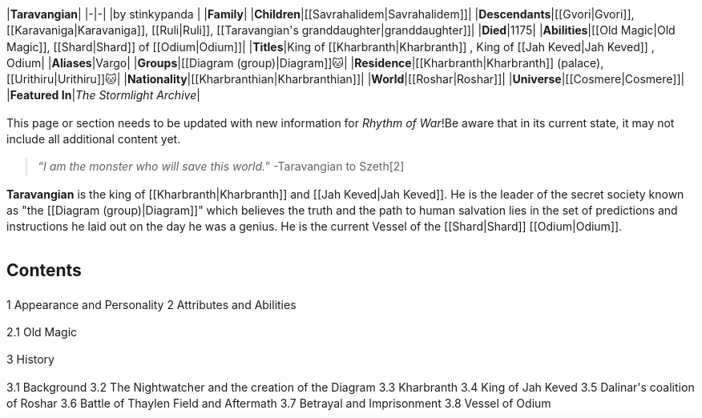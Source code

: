 

|**Taravangian**|
|-|-|
|by  stinkypanda |
|**Family**|
|**Children**|[[Savrahalidem\|Savrahalidem]]|
|**Descendants**|[[Gvori\|Gvori]], [[Karavaniga\|Karavaniga]], [[Ruli\|Ruli]], [[Taravangian's granddaughter\|granddaughter]]|
|**Died**|1175|
|**Abilities**|[[Old Magic\|Old Magic]], [[Shard\|Shard]] of [[Odium\|Odium]]|
|**Titles**|King of [[Kharbranth\|Kharbranth]] , King of [[Jah Keved\|Jah Keved]] , Odium|
|**Aliases**|Vargo|
|**Groups**|[[Diagram (group)\|Diagram]]🐱︎|
|**Residence**|[[Kharbranth\|Kharbranth]] (palace), [[Urithiru\|Urithiru]]🐱︎|
|**Nationality**|[[Kharbranthian\|Kharbranthian]]|
|**World**|[[Roshar\|Roshar]]|
|**Universe**|[[Cosmere\|Cosmere]]|
|**Featured In**|*The Stormlight Archive*|

This page or section needs to be updated with new information for *Rhythm of War*!Be aware that in its current state, it may not include all additional content yet.

>“*I am the monster who will save this world.*”
\-Taravangian to Szeth[2]


**Taravangian** is the king of [[Kharbranth\|Kharbranth]] and [[Jah Keved\|Jah Keved]]. He is the leader of the secret society known as "the [[Diagram (group)\|Diagram]]" which believes the truth and the path to human salvation lies in the set of predictions and instructions he laid out on the day he was a genius. He is the current Vessel of the [[Shard\|Shard]] [[Odium\|Odium]].

## Contents

1 Appearance and Personality
2 Attributes and Abilities

2.1 Old Magic


3 History

3.1 Background
3.2 The Nightwatcher and the creation of the Diagram
3.3 Kharbranth
3.4 King of Jah Keved
3.5 Dalinar's coalition of Roshar
3.6 Battle of Thaylen Field and Aftermath
3.7 Betrayal and Imprisonment
3.8 Vessel of Odium
